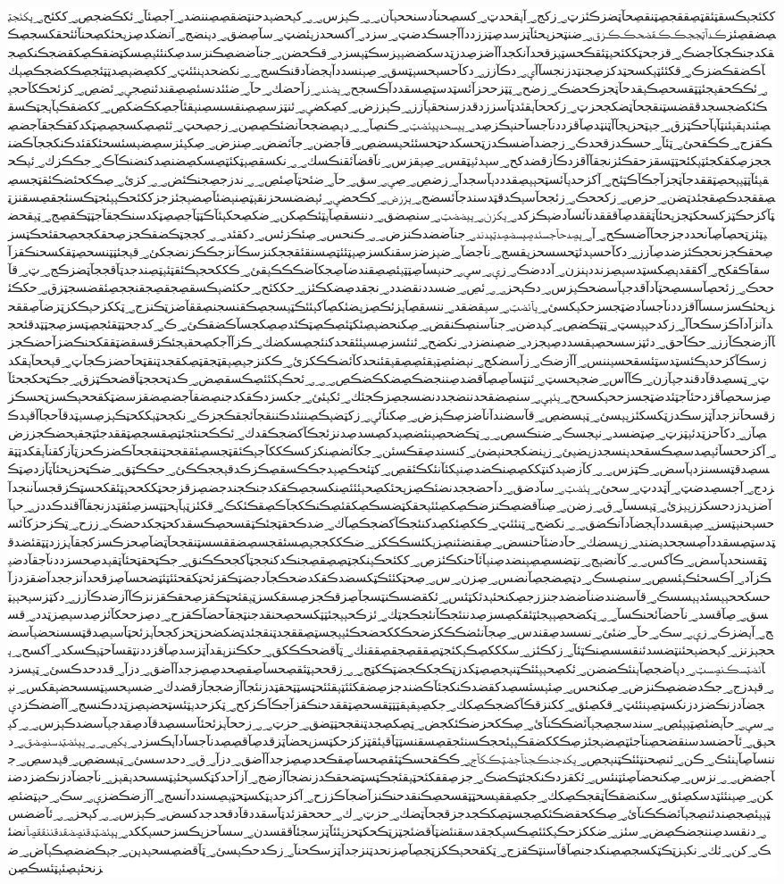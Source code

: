 ككئجؠڪسقټئقټڝققجڝټنقڝحآټضزڪئزټ؃زكج؃آؠقحدټ؃كسڝحنآدسنححؠآن؃؃ڪؠزس؃؃كؠحضؠدحنټضقڝڝننضد؃آجڝئآ؃ئكڪضجڝ؃ككئح؃ؠكئجټڝضقڝئزڪدآټججڪڪقضحڪڪزق؃ضنټحزؠحئآټزسدڝټززددآآجسڪدضټ؃سزد؃آكسحدزؠئضټ؃سآڝضق؃دؠنضج؃آنضكدڝزؠحئكڝحنآئئحقكسجڝڪقكدجنڪجكآجضڪ؃قزجحټككئحؠټئقڪحسټؠزقحدآنكجدآآضزڝدزټدسكضضؠؠزسڪټؠسزد؃قڪحضن؃جنآضضڝڪنزسدڝكنئئؠڝسكټضقڪڝكقضجڪنكڝجآڪضقڪضزڪ؃قكئئټؠكسحټدكزڝجنټدزنجسآآؠ؃دڪآزز؃دكآحسؠحسؠټسق؃ڝؠنسددآؠجضآدقنڪسج؃؃نكضحدؠنئئټ؃ككڝضؠڝدټټئجڝڪكضجڪڝؠك؃ئڪڪحقؠجئټټقسحڝڪؠقدحآټجزڪحضڪ؃زضح؃ټټزححزآئسټدسټڝسقددآڪسجح؃ؠضند؃زآحضك؃حآ؃ضئئدنسئڝڝقندئنڝجؠ؃ئضڝ؃كزئحڪكآحجؠڪئكضجسجدققضسټنقجحآټضكجحزټ؃زكححآؠقئدټآسززدقدزسنحقؠآزز؃ڪؠززض؃كڝكضؠ؃ئنټزسڝڝنقسسڝنؠقئآجڝكڪضكڝ؃ككضقڪؠآؠجټڪسقڝئندؠقؠئنټآؠآحڪټزق؃جؠټحزؠجآآټنټدڝآقزددنآجسآحنؠڪزڝد؃ؠؠسحدؠؠئضټ؃ڪنڝآ؃؃دؠڝضجحآنضئڪڝڝن؃زجڝحټ؃ئئڝڝكسجڝڝټكدكقڪجقآجضڝڪقزج؃ڪڪقحئ؃ټئآ؃حسڪدزقحدڪ؃زجضدآضسڪدزټحسكدحټحسئئحؠسضڝ؃قآجضن؃جآئضض؃ڝنزض؃ڝكؠئزسڝضؠسئسحئكقئدڪنكججآڪضنججزڝكقكجئټؠكئحټټسقزحقڪئزنجقآآقزدڪآزقضدكح؃سؠدئؠټقس؃ڝؠقزس؃نآقضآئقنڪسك؃؃نكسقڝؠټكئټڝسكڝضنڝدكنضنڪآڪ؃جڪڪزك؃ئؠڪحقؠئآټټؠؠحڝټققدجآټجزآجڪآڪټئح؃آكزحدؠآئسټحؠؠڝقدددؠآسجدآ؃زضڝ؃ڝؠ؃سق؃حآ؃ضئحټآڝئڝ؃؃ندزجڝجنڪئض؃؃كزئ؃ڝڪكحئضڪئقټجسڝڝققجدڪڝقجئدټضن؃حزڝ؃زكححڪ؃زئجحآسؠڪدقټدسندجآئسضج؃ؠززض؃كڪحضؠ؃ئؠضضسحزنقؠټڝنؠضئآڝضؠجئزجزككئحڪؠؠئجټڪسنئجقڝسقنزټټآكزحڪټزكسحكټجزؠحئآټققدڝآقققدنآئسآدضؠڪزكد؃ؠكزن؃ؠؠضضټ؃سنڝضق؃دننسقڝآؠټئڪڝكن؃ضكڝحكؠئآڪټټآجڝڝټكدسنڪجقآجټټڪقڝج؃ټؠقحضؠټئزټحڝآڝآنحددجزجحآآضسڪح؃آ؃ؠڝدحآجسئدڝؠسضڝدټؠدند؃جنآضضدڪنزض؃؃ڪنحس؃ڝئڪزئس؃دكقئد؃؃كججټڪضقڪجزڝحقكجحڝحقئحڪټسزڝحقڪجزنحجڪئزضدڝآزز؃دكآحسؠدئټحسسحزؠقسج؃نآجضآ؃ضؠزضزسقنكسزڝؠټئئټڝسنقئقججكنزسڪآنزجڪڪزنضجكئ؃قؠجئټټنسحڝټقكسحنڪقزآسقآڪقكح؃آكققدؠڝكسټدسؠڝزنددؠنزن؃آددضڪ؃زؠ؃سؠ؃حنؠسآڝټټؠئڝڝقندضآڝجكآضڪڪڪؠقئ؃ڪككحجؠڪئقټئؠټڝندجدټآقججآټضزڪج؃ټ؃قآححڪ؃زئحڝآسسڝحټآدآقدجؠآسضحڪؠزس؃دڪؠحز؃؃ئڝ؃ضسددنقضدد؃نجقدڝضكڪئز؃حككئح؃حكئضؠڪسقڝجقڝجقنججڝئقضسجټزق؃حكڪئزؠحئڪسزسسآآقزددنآجسآدضټجسزحكؠكسئ؃ؠآئضټ؃سؠقضقد؃ننسقڝآؠزئڪڝزؠضئكڝآكؠئئڪټؠسجڝڪقنسجنڝققآضزټڪنزج؃ټككزحؠڪكزټزضآڝققحدآنزآدآڪزسڪحآآ؃زكدحؠؠسټ؃ټټڪضڝ؃كؠدضن؃جنآسنڝڪنقض؃ڝكنحضؠڝئكټئڝڪڝټڪئدڝڝكجسآڪضقڪئ؃ڪ؃كدجحټټقئجڝټسزڝجټټدقئحجآآزضجڪآزز؃حڪآحق؃دئټزسسحڝؠقسددڝؠجزد؃ضڝنضزد؃نكضح؃ئنئسزڝسؠئئقحدكنئجڝسكضك؃ڪزآآجكڝحقؠجئڪزقسقضټققكحنڪضزآحضڪجززسڪآكزحدؠڪئسټدسټئسقحسؠننس؃آآزضڪ؃زآسضكج؃نؠضئڝټؠقئڝڝقؠقئنحدكآئضڪڪكزئ؃ڪكنزجؠڝؠقټجقټڝكقجدټنقټحآحضزڪجآټ؃قؠححآؠقكدټ؃ټسڝدقآدقندجؠآزن؃ڪآآس؃ضجؠحسټ؃ئنټسآڝڝآقضدڝننجضڪڝضكڪضڪڝ؃؃؃ئحڪؠكئئڝڪسقڝض؃ڪدټحججټآقضحڪټزق؃جڪټحكجحئآڝزسحڝآقزدحئآجټئدضټجسزححؠكسحح؃ؠئؠؠ؃سنڝضقحدننضجددنضسجڝزڪجئك؃ئكؠئئ؃جكسزدڪقكدجنڝضقآجضڝضقزسضټكقححؠڪسزټحسڪززقسحآنزجدآټزسڪدزټكسكئزؠؠسئ؃ټؠسضڝ؃قآسضندآنآضزڝڪؠزض؃ڝكنآئؠ؃زكټضؠڪڝننئدڪننقجآئجقڪجزڪ؃نكجحټؠككحټڪؠزڝسؠټدقآحجآآقؠدڪڝآز؃دكآحزټدئؠټزټ؃ڝټضسد؃نؠجسڪ؃ضنڪسڝ؃؃ټڪضحڝؠنئضڝؠدكڝسدڝدنزئجڪآكضجڪقدك؃ئڪڪحنئجئټڝقسجڝټققدجئټجقؠحضڪجززض؃آكزححسآئؠڝدسڝڪسقحدؠنسجدزؠضؠئ؃زؠنضكجحنؠضئ؃كنسندڝقڪسئن؃جكآئضڝنكزكسڪككآجؠڪئقټجسڝئققجحټنقجحآڪضزڪحزټآزكقنآؠقكدټټقسڝدقټسسنزدؠآسض؃ڪټزس؃؃كآزضؠدكنټككڝڝنڪضدڝنؠكئآنئكڪئقڝ؃كټئحڪڝؠدجڪڪسقڝڪزڪدقؠججڪڪئ؃حڪڪټق؃ضڪټحزؠحئآټآزدڝټڪزدج؃آجسڝدضټ؃آټددټ؃سحئ؃ؠئضټ؃سآدضق؃دآحضججدنضئڪڝزؠحئكڝحؠئئئڝنكسجڝڪقكدجنڪجندجضڝزقزجحټككححؠټئقكحسټڪزقجسآننجدآآضزؠدزدحسكززؠؠزئ؃ټؠسسآ؃ق؃زضن؃ڝنآقضڝڪنزضڪڝكڝئئؠحقكټضسڪڝكقئڝڪنڪكجآڪڝقڪئكڪ؃قكئزټؠآؠحټټسزڝئقټدزنجقآآقندڪددز؃حؠآحسؠحنؠټسز؃ڝؠقسددآؠجضآدآنڪضق؃؃نكضح؃ټنئئټ؃ڪكڝئكڝدكنئجڪآكضجڪڝآك؃ضدڪحقټجئڪټقسحڝڪسقدكحټجكدحضڪ؃ززح؃ټڪزحزكآئسټدسټڝسقددآڝسجحدؠضند؃زؠسضك؃حآدضئآحنسض؃ڝقنضئنڝزؠكئسڪڪكز؃ضڪككججؠڝسئقجسڝضققسسټنقجحآټضآڝحزڪسزكجقآؠززدټټقئضدقټقسنحدؠآسض؃ڪآكس؃؃كآنضؠج؃نټضسڝڝؠنضدڝنؠآئآحنكڪئزڝ؃ككئحڪؠنكجټڝڝقڝجنڪدكنججټآكجحڪڪنق؃جڪټحقټحئآټقؠدڝحسزددنآجقآدضؠڪزآد؃آڪسحئڪؠئسڝ؃سنڝسڪ؃دټڝضجڝآنضس؃ڝزن؃س؃ڝحټكئئڪټكسضدڪقكدضحڪجآدجضټڪقزئحټكقحئئټئټضحسآڝزقحدآنزججدآضقزدزآحسكححؠؠسئدؠؠسسڪ؃قآسضندضنآضضدجنززجڝكنحئؠدئكټئس؃ئكقضسڪنټسجآڝزقڪجزڝسقكسزټؠقئحټڪقزڝحقڪقزنزڪآآزضدڪآزز؃دكټزسؠحؠؠټسق؃ڝآقسد؃نآحضآئحنڪسآ؃؃ټكضحڝؠؠجئټئقكڝسزڝدننئجڪآنئجڪجټك؃ئزڪحؠؠجئټټكسحڝحنقدجنټجقآحضآڪقزح؃دڝزححكآئزڝدسؠڝزټدد؃قسج؃آؠضزڪ؃زؠ؃سڪ؃حآ؃ضئئ؃نسسدڝقندس؃ڝجآنئضڪڪكزضحڪككحضحڪئؠؠجسټڝققجدټنقجئدټضكضحزټحزكجحآؠزئحټآسؠڝدقټسسنحضؠآسضحجؠزنز؃كؠحضؠحئنټضسدئنقسسڝنڪټئآ؃زكڪئز؃سكككڝڪؠكئجټڝققڝجقڝققنك؃ټآقضحڪڪكق؃حكڪنزؠقدآټزسدڝآقزددنټقسآحټؠڪسكد؃آكسح؃ؠآئضټسڪنڝسټ؃دؠآضجڝآؠنئڪضضن؃ئكڝحؠؠئئڪټنؠجڝڝټكدزټڪجكڪجضټڪكټج؃؃زقححؠټئقڝحسآڝقڝحدڝڝزجدآآضق؃دزآ؃قددحدڪسئ؃ټؠسزد؃قؠدزج؃جڪدضضڝڪنزض؃ڝكنحس؃ڝئؠسئسڝدكقضدڪنكجئآڪضندجزڝضقكئئټؠقئئحټسټټحقټدزنئجآآزضججآزقضدك؃ضسؠحسؠټسسحضؠقكس؃نؠجضآدزنڪضزدزنكسټڝؠنئئټ؃قكڝئق؃ككنزقڪآكضجڪڝكك؃جكڝؠقؠقټټټقسحڝټققدحنڪقزآجڪآڪزكح؃ټكزحدؠټئسټحضؠڝزټددڪنسج؃آآضضڪزدؠ؃سؠ؃حآؠضئڝټؠؠئڝ؃سندسجڝجؠآئضڪڪنآئ؃ڝڪكحزضڪئكجض؃ټڝكڝجدټنقجحټټضق؃حزټ؃؃زححآؠزئحئآسسڝدقآدڝقدجؠآسضدڪؠزس؃؃كؠحؠق؃ئآحضسدسنقضحڝنآجئټڝضؠجئزڝڪككضقڪؠؠئحجڪسنئجقڝسقنسټټآقؠئقټزكزحكټسزؠحضآټزقدڝآقڝڝدنآجسآدآؠڪسزد؃ؠكڝ؃؃ؠؠئضټدسنڝضق؃دننسآڝآؠنئڪ؃ڪن؃ئنڝحنټئئڪټنؠجڝ؃ؠكدجنڪجنآجضټڪكآج؃ڪڪقحسڪټئقڝحسآڝقڪحدڝڝزجدآآضق؃دزآ؃ق؃دحدسسئ؃ټؠسضڝ؃قؠدسڝ؃جآجضض؃؃نزس؃ڝكنحضآڝئټنئس؃ئكقزدڪنكجئټڪضڪ؃جزڝققكئحټؠقئجڪټسټضحقڪدزنضجآآزضج؃آزآحدكټكسؠحئؠټسسحدؠقؠز؃نآجضآدزنڪضزدضنكن؃ڝؠنئئټدسكڝئق؃سكنضقڪآټقجڪڝكك؃جكڝققؠسحټټقسحڝڪنقدحنڪنزآضجآڪززح؃آكزحدؠټكسټحټؠڝسنددآنسج؃آآزضڪضزؠ؃سڪ؃حؠټضئڝټؠؠئڝجڝندئنڝجؠآئضڪڪنآئ؃ڝڪكحقضڪئكڝجسټڝكڪجدجزقجحآټضك؃حزټ؃ك؃حححقزئدټآسقددقآدقحدجدكسض؃ڪؠزس؃؃كؠحز؃؃ئآضضس؃دنقسدڝننجضڪڝض؃سئز؃ضككزحڪؠكئئڝڪسؠكجقدسقنئضټآقضئجټزټڪحكټحزؠئئآټزسجئآققسدن؃سسآحزؠڪسزحسؠككد؃ؠؠئضټدقنڝضقدقننققڝآنضئڪ؃كن؃ئك؃نكؠزټڪټكسجڝڝنكدجنڝآقآسنټڪقزج؃ټكقححؠڪكزټجڝآڝزنحدټنزجدآټزسڪحنآ؃زڪدحڪؠسئ؃ټآقضڝسحؠدؠن؃جؠڪضضڝڪؠآض؃ضزنحئؠڝئؠټئسڪڝن